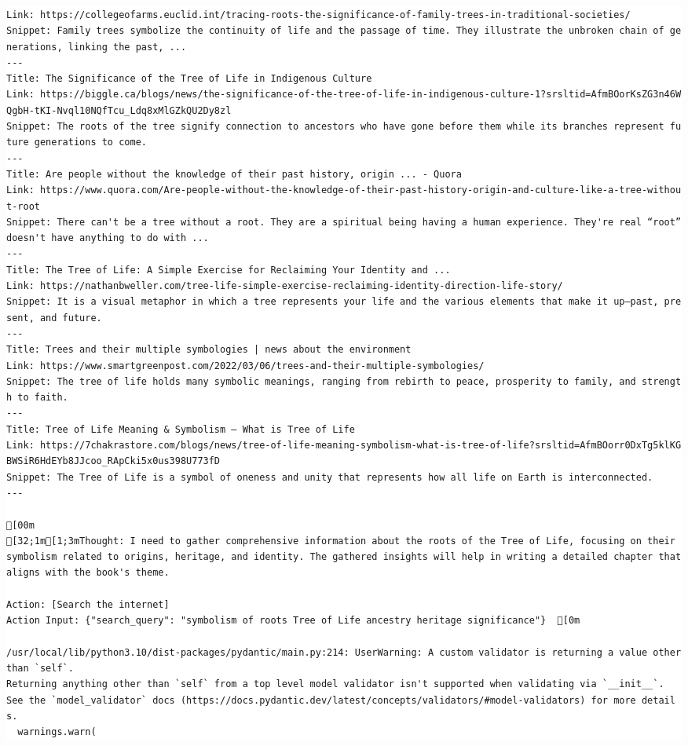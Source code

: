     Link: https://collegeofarms.euclid.int/tracing-roots-the-significance-of-family-trees-in-traditional-societies/
    Snippet: Family trees symbolize the continuity of life and the passage of time. They illustrate the unbroken chain of generations, linking the past, ...
    ---
    Title: The Significance of the Tree of Life in Indigenous Culture
    Link: https://biggle.ca/blogs/news/the-significance-of-the-tree-of-life-in-indigenous-culture-1?srsltid=AfmBOorKsZG3n46WQgbH-tKI-Nvql10NQfTcu_Ldq8xMlGZkQU2Dy8zl
    Snippet: The roots of the tree signify connection to ancestors who have gone before them while its branches represent future generations to come.
    ---
    Title: Are people without the knowledge of their past history, origin ... - Quora
    Link: https://www.quora.com/Are-people-without-the-knowledge-of-their-past-history-origin-and-culture-like-a-tree-without-root
    Snippet: There can't be a tree without a root. They are a spiritual being having a human experience. They're real “root” doesn't have anything to do with ...
    ---
    Title: The Tree of Life: A Simple Exercise for Reclaiming Your Identity and ...
    Link: https://nathanbweller.com/tree-life-simple-exercise-reclaiming-identity-direction-life-story/
    Snippet: It is a visual metaphor in which a tree represents your life and the various elements that make it up–past, present, and future.
    ---
    Title: Trees and their multiple symbologies | news about the environment
    Link: https://www.smartgreenpost.com/2022/03/06/trees-and-their-multiple-symbologies/
    Snippet: The tree of life holds many symbolic meanings, ranging from rebirth to peace, prosperity to family, and strength to faith.
    ---
    Title: Tree of Life Meaning & Symbolism – What is Tree of Life
    Link: https://7chakrastore.com/blogs/news/tree-of-life-meaning-symbolism-what-is-tree-of-life?srsltid=AfmBOorr0DxTg5klKGBWSiR6HdEYb8JJcoo_RApCki5x0us398U773fD
    Snippet: The Tree of Life is a symbol of oneness and unity that represents how all life on Earth is interconnected.
    ---
    
    [00m
    [32;1m[1;3mThought: I need to gather comprehensive information about the roots of the Tree of Life, focusing on their symbolism related to origins, heritage, and identity. The gathered insights will help in writing a detailed chapter that aligns with the book's theme.
    
    Action: [Search the internet]  
    Action Input: {"search_query": "symbolism of roots Tree of Life ancestry heritage significance"}  [0m

    /usr/local/lib/python3.10/dist-packages/pydantic/main.py:214: UserWarning: A custom validator is returning a value other than `self`.
    Returning anything other than `self` from a top level model validator isn't supported when validating via `__init__`.
    See the `model_validator` docs (https://docs.pydantic.dev/latest/concepts/validators/#model-validators) for more details.
      warnings.warn(
    
